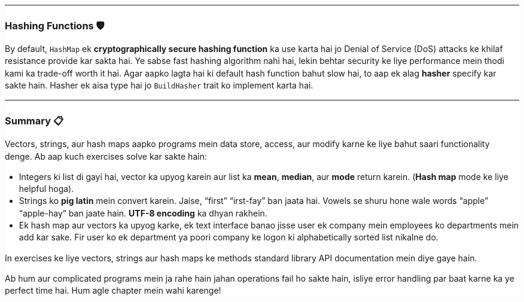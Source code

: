 -----

### Hashing Functions 🛡️

By default, `HashMap` ek **cryptographically secure hashing function** ka use karta hai jo Denial of Service (DoS) attacks ke khilaf resistance provide kar sakta hai. Ye sabse fast hashing algorithm nahi hai, lekin behtar security ke liye performance mein thodi kami ka trade-off worth it hai. Agar aapko lagta hai ki default hash function bahut slow hai, to aap ek alag **hasher** specify kar sakte hain. Hasher ek aisa type hai jo `BuildHasher` trait ko implement karta hai.

-----

### Summary 📋

Vectors, strings, aur hash maps aapko programs mein data store, access, aur modify karne ke liye bahut saari functionality denge. Ab aap kuch exercises solve kar sakte hain:

  * Integers ki list di gayi hai, vector ka upyog karein aur list ka **mean**, **median**, aur **mode** return karein. (**Hash map** mode ke liye helpful hoga).
  * Strings ko **pig latin** mein convert karein. Jaise, “first” “irst-fay” ban jaata hai. Vowels se shuru hone wale words “apple” “apple-hay” ban jaate hain. **UTF-8 encoding** ka dhyan rakhein.
  * Ek hash map aur vectors ka upyog karke, ek text interface banao jisse user ek company mein employees ko departments mein add kar sake. Fir user ko ek department ya poori company ke logon ki alphabetically sorted list nikalne do.

In exercises ke liye vectors, strings aur hash maps ke methods standard library API documentation mein diye gaye hain.

Ab hum aur complicated programs mein ja rahe hain jahan operations fail ho sakte hain, isliye error handling par baat karne ka ye perfect time hai. Hum agle chapter mein wahi karenge\!

